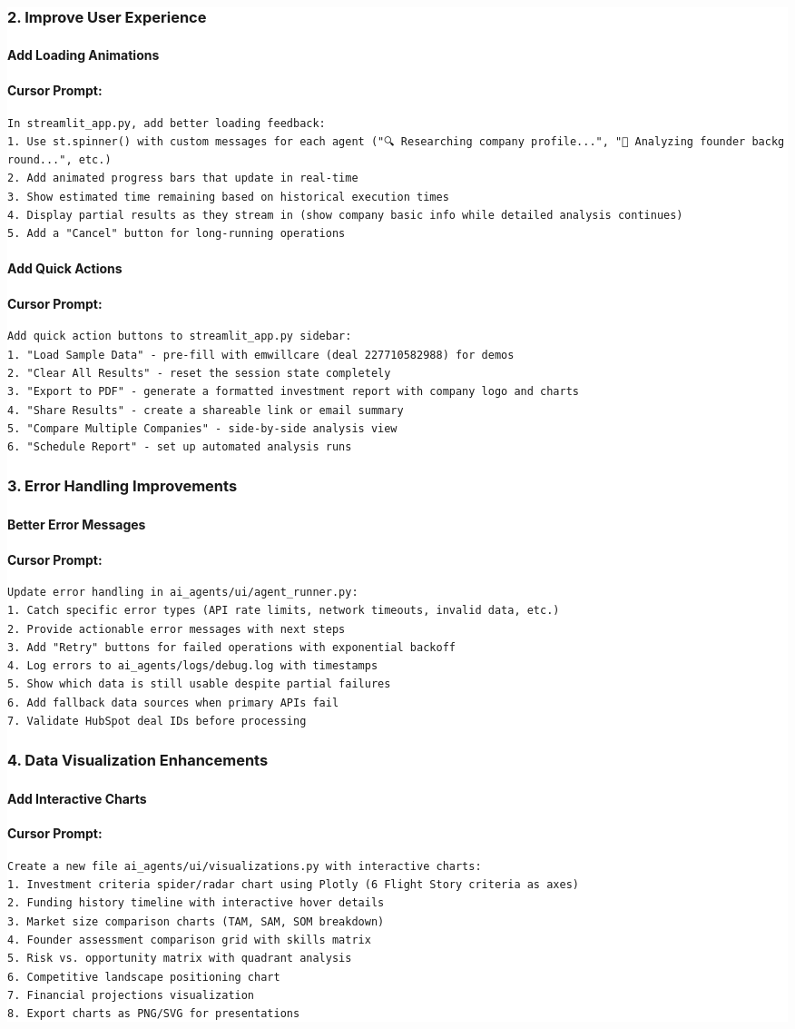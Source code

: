 ### 2. Improve User Experience

#### Add Loading Animations

**Cursor Prompt:**

```
In streamlit_app.py, add better loading feedback:
1. Use st.spinner() with custom messages for each agent ("🔍 Researching company profile...", "👤 Analyzing founder background...", etc.)
2. Add animated progress bars that update in real-time
3. Show estimated time remaining based on historical execution times
4. Display partial results as they stream in (show company basic info while detailed analysis continues)
5. Add a "Cancel" button for long-running operations
```

#### Add Quick Actions

**Cursor Prompt:**

```
Add quick action buttons to streamlit_app.py sidebar:
1. "Load Sample Data" - pre-fill with emwillcare (deal 227710582988) for demos
2. "Clear All Results" - reset the session state completely
3. "Export to PDF" - generate a formatted investment report with company logo and charts
4. "Share Results" - create a shareable link or email summary
5. "Compare Multiple Companies" - side-by-side analysis view
6. "Schedule Report" - set up automated analysis runs
```

### 3. Error Handling Improvements

#### Better Error Messages

**Cursor Prompt:**

```
Update error handling in ai_agents/ui/agent_runner.py:
1. Catch specific error types (API rate limits, network timeouts, invalid data, etc.)
2. Provide actionable error messages with next steps
3. Add "Retry" buttons for failed operations with exponential backoff
4. Log errors to ai_agents/logs/debug.log with timestamps
5. Show which data is still usable despite partial failures
6. Add fallback data sources when primary APIs fail
7. Validate HubSpot deal IDs before processing
```

### 4. Data Visualization Enhancements

#### Add Interactive Charts

**Cursor Prompt:**

```
Create a new file ai_agents/ui/visualizations.py with interactive charts:
1. Investment criteria spider/radar chart using Plotly (6 Flight Story criteria as axes)
2. Funding history timeline with interactive hover details
3. Market size comparison charts (TAM, SAM, SOM breakdown)
4. Founder assessment comparison grid with skills matrix
5. Risk vs. opportunity matrix with quadrant analysis
6. Competitive landscape positioning chart
7. Financial projections visualization
8. Export charts as PNG/SVG for presentations
```
